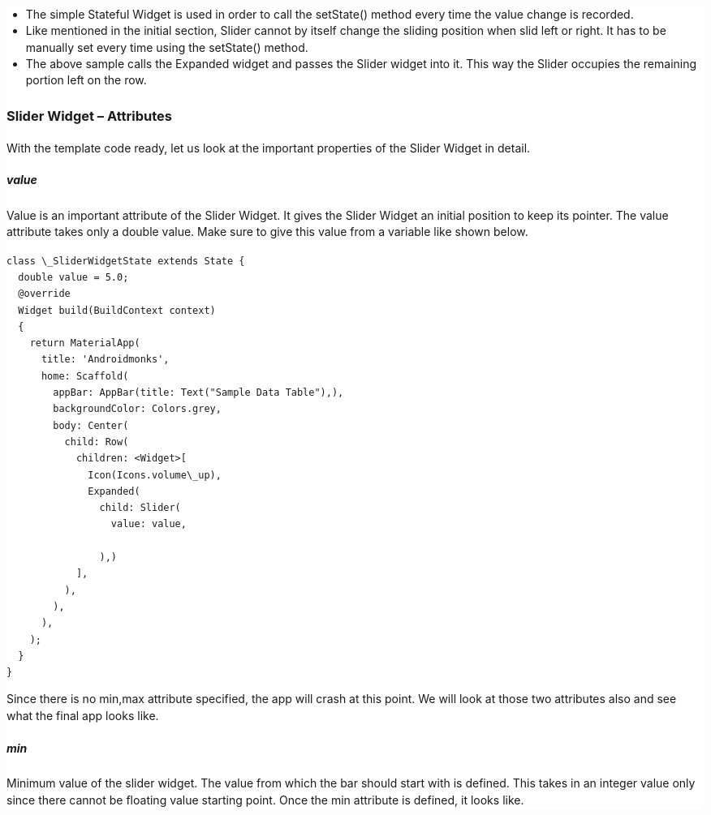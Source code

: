 * The simple Stateful Widget is used in order to call the setState() method every time the value change is recorded.
* Like mentioned in the initial section, Slider cannot by itself change the sliding position when slid left or right. It has to be manually set every time using the setState() method.
* The above sample calls the Expanded widget and passes the Slider widget into it. This way the Slider occupies the remaining portion left on the row.

### Slider Widget – Attributes

With the template code ready, let us look at the important properties of the Slider Widget in detail.

##### **value**

Value is an important attribute of the Slider Widget. It gives the Slider Widget an initial position to keep its pointer. The value attribute takes only a double value. Make sure to give this value from a variable like shown below.


```
class \_SliderWidgetState extends State {
  double value = 5.0;
  @override
  Widget build(BuildContext context)
  {
    return MaterialApp(
      title: 'Androidmonks',
      home: Scaffold(
        appBar: AppBar(title: Text("Sample Data Table"),),
        backgroundColor: Colors.grey,
        body: Center(
          child: Row(
            children: <Widget>[
              Icon(Icons.volume\_up),
              Expanded(
                child: Slider(
                  value: value,
                  
                ),)
            ],
          ),
        ),
      ),
    );
  }
}
```
Since there is no min,max attribute specified, the app will crash at this point. We will look at those two attributes also and see what the final app looks like.

##### min

Minimum value of the slider widget. The value from which the bar should start with is defined. This takes in an integer value only since there cannot be floating value starting point. Once the min attribute is defined, it looks like.

